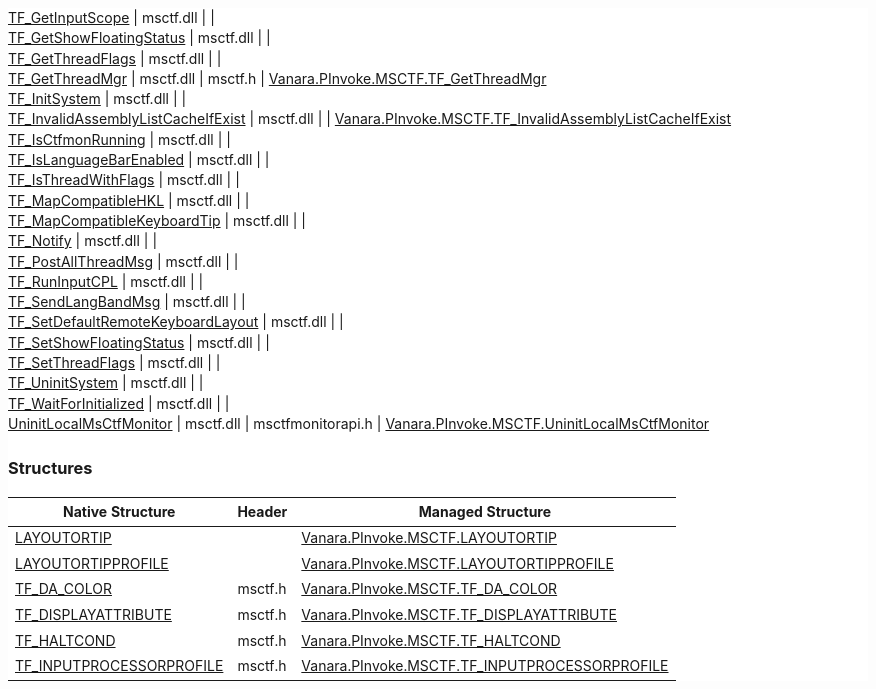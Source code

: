 [TF_GetInputScope](https://www.google.com/search?num=5&q=TF_GetInputScope+site%3Adocs.microsoft.com) | msctf.dll |  |   
[TF_GetShowFloatingStatus](https://www.google.com/search?num=5&q=TF_GetShowFloatingStatus+site%3Adocs.microsoft.com) | msctf.dll |  |   
[TF_GetThreadFlags](https://www.google.com/search?num=5&q=TF_GetThreadFlags+site%3Adocs.microsoft.com) | msctf.dll |  |   
[TF_GetThreadMgr](https://www.google.com/search?num=5&q=TF_GetThreadMgr+site%3Adocs.microsoft.com) | msctf.dll | msctf.h | [Vanara.PInvoke.MSCTF.TF_GetThreadMgr](https://github.com/dahall/Vanara/search?l=C%23&q=TF_GetThreadMgr)  
[TF_InitSystem](https://www.google.com/search?num=5&q=TF_InitSystem+site%3Adocs.microsoft.com) | msctf.dll |  |   
[TF_InvalidAssemblyListCacheIfExist](https://www.google.com/search?num=5&q=TF_InvalidAssemblyListCacheIfExist+site%3Adocs.microsoft.com) | msctf.dll |  | [Vanara.PInvoke.MSCTF.TF_InvalidAssemblyListCacheIfExist](https://github.com/dahall/Vanara/search?l=C%23&q=TF_InvalidAssemblyListCacheIfExist)  
[TF_IsCtfmonRunning](https://www.google.com/search?num=5&q=TF_IsCtfmonRunning+site%3Adocs.microsoft.com) | msctf.dll |  |   
[TF_IsLanguageBarEnabled](https://www.google.com/search?num=5&q=TF_IsLanguageBarEnabled+site%3Adocs.microsoft.com) | msctf.dll |  |   
[TF_IsThreadWithFlags](https://www.google.com/search?num=5&q=TF_IsThreadWithFlags+site%3Adocs.microsoft.com) | msctf.dll |  |   
[TF_MapCompatibleHKL](https://www.google.com/search?num=5&q=TF_MapCompatibleHKL+site%3Adocs.microsoft.com) | msctf.dll |  |   
[TF_MapCompatibleKeyboardTip](https://www.google.com/search?num=5&q=TF_MapCompatibleKeyboardTip+site%3Adocs.microsoft.com) | msctf.dll |  |   
[TF_Notify](https://www.google.com/search?num=5&q=TF_Notify+site%3Adocs.microsoft.com) | msctf.dll |  |   
[TF_PostAllThreadMsg](https://www.google.com/search?num=5&q=TF_PostAllThreadMsg+site%3Adocs.microsoft.com) | msctf.dll |  |   
[TF_RunInputCPL](https://www.google.com/search?num=5&q=TF_RunInputCPL+site%3Adocs.microsoft.com) | msctf.dll |  |   
[TF_SendLangBandMsg](https://www.google.com/search?num=5&q=TF_SendLangBandMsg+site%3Adocs.microsoft.com) | msctf.dll |  |   
[TF_SetDefaultRemoteKeyboardLayout](https://www.google.com/search?num=5&q=TF_SetDefaultRemoteKeyboardLayout+site%3Adocs.microsoft.com) | msctf.dll |  |   
[TF_SetShowFloatingStatus](https://www.google.com/search?num=5&q=TF_SetShowFloatingStatus+site%3Adocs.microsoft.com) | msctf.dll |  |   
[TF_SetThreadFlags](https://www.google.com/search?num=5&q=TF_SetThreadFlags+site%3Adocs.microsoft.com) | msctf.dll |  |   
[TF_UninitSystem](https://www.google.com/search?num=5&q=TF_UninitSystem+site%3Adocs.microsoft.com) | msctf.dll |  |   
[TF_WaitForInitialized](https://www.google.com/search?num=5&q=TF_WaitForInitialized+site%3Adocs.microsoft.com) | msctf.dll |  |   
[UninitLocalMsCtfMonitor](https://www.google.com/search?num=5&q=UninitLocalMsCtfMonitor+site%3Adocs.microsoft.com) | msctf.dll | msctfmonitorapi.h | [Vanara.PInvoke.MSCTF.UninitLocalMsCtfMonitor](https://github.com/dahall/Vanara/search?l=C%23&q=UninitLocalMsCtfMonitor)  
### Structures  
Native Structure | Header | Managed Structure  
--- | --- | ---  
[LAYOUTORTIP](https://www.google.com/search?num=5&q=LAYOUTORTIP+site%3Adocs.microsoft.com) |  | [Vanara.PInvoke.MSCTF.LAYOUTORTIP](https://github.com/dahall/Vanara/search?l=C%23&q=LAYOUTORTIP)  
[LAYOUTORTIPPROFILE](https://www.google.com/search?num=5&q=LAYOUTORTIPPROFILE+site%3Adocs.microsoft.com) |  | [Vanara.PInvoke.MSCTF.LAYOUTORTIPPROFILE](https://github.com/dahall/Vanara/search?l=C%23&q=LAYOUTORTIPPROFILE)  
[TF_DA_COLOR](https://www.google.com/search?num=5&q=TF_DA_COLOR+site%3Adocs.microsoft.com) | msctf.h | [Vanara.PInvoke.MSCTF.TF_DA_COLOR](https://github.com/dahall/Vanara/search?l=C%23&q=TF_DA_COLOR)  
[TF_DISPLAYATTRIBUTE](https://www.google.com/search?num=5&q=TF_DISPLAYATTRIBUTE+site%3Adocs.microsoft.com) | msctf.h | [Vanara.PInvoke.MSCTF.TF_DISPLAYATTRIBUTE](https://github.com/dahall/Vanara/search?l=C%23&q=TF_DISPLAYATTRIBUTE)  
[TF_HALTCOND](https://www.google.com/search?num=5&q=TF_HALTCOND+site%3Adocs.microsoft.com) | msctf.h | [Vanara.PInvoke.MSCTF.TF_HALTCOND](https://github.com/dahall/Vanara/search?l=C%23&q=TF_HALTCOND)  
[TF_INPUTPROCESSORPROFILE](https://www.google.com/search?num=5&q=TF_INPUTPROCESSORPROFILE+site%3Adocs.microsoft.com) | msctf.h | [Vanara.PInvoke.MSCTF.TF_INPUTPROCESSORPROFILE](https://github.com/dahall/Vanara/search?l=C%23&q=TF_INPUTPROCESSORPROFILE)  